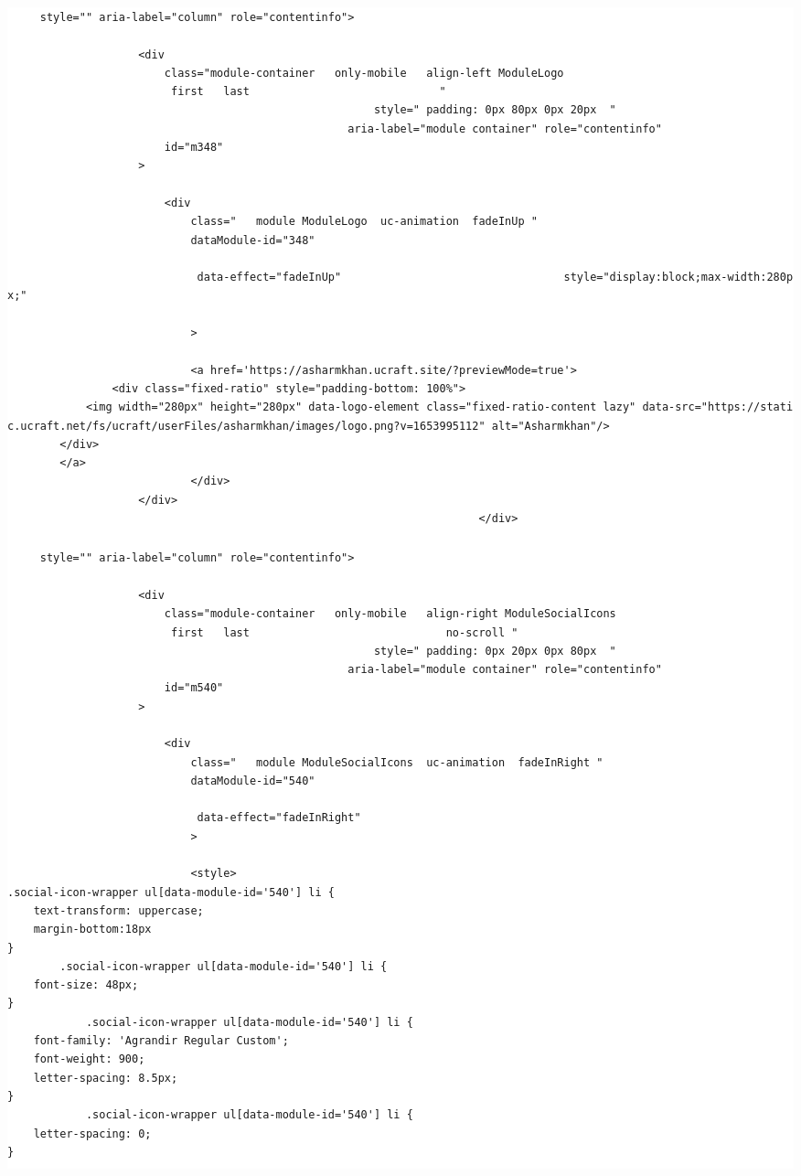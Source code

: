          style="" aria-label="column" role="contentinfo">
                                                                                    
                        <div
                            class="module-container   only-mobile   align-left ModuleLogo
                             first   last                             "
                                                            style=" padding: 0px 80px 0px 20px  "
                                                        aria-label="module container" role="contentinfo"
                            id="m348"
                        >

                            <div
                                class="   module ModuleLogo  uc-animation  fadeInUp "
                                dataModule-id="348"

                                 data-effect="fadeInUp"                                  style="display:block;max-width:280px;"
                                
                                >

                                <a href='https://asharmkhan.ucraft.site/?previewMode=true'>
                    <div class="fixed-ratio" style="padding-bottom: 100%">
                <img width="280px" height="280px" data-logo-element class="fixed-ratio-content lazy" data-src="https://static.ucraft.net/fs/ucraft/userFiles/asharmkhan/images/logo.png?v=1653995112" alt="Asharmkhan"/>
            </div>
            </a>
                                </div>
                        </div>
                                                                            </div>
</div>
                                                                                            <div
    class="column col-xs-4 "
    dataColumn-id="559"
        style="  padding:9px 0px;     "
>
        <div class="column-container "

         style="" aria-label="column" role="contentinfo">
                                                                                    
                        <div
                            class="module-container   only-mobile   align-right ModuleSocialIcons
                             first   last                              no-scroll "
                                                            style=" padding: 0px 20px 0px 80px  "
                                                        aria-label="module container" role="contentinfo"
                            id="m540"
                        >

                            <div
                                class="   module ModuleSocialIcons  uc-animation  fadeInRight "
                                dataModule-id="540"

                                 data-effect="fadeInRight"                                 
                                >

                                <style>
    .social-icon-wrapper ul[data-module-id='540'] li {
        text-transform: uppercase;
        margin-bottom:18px
    }
            .social-icon-wrapper ul[data-module-id='540'] li {
        font-size: 48px;
    }
                .social-icon-wrapper ul[data-module-id='540'] li {
        font-family: 'Agrandir Regular Custom';
        font-weight: 900;
        letter-spacing: 8.5px;
    }
                .social-icon-wrapper ul[data-module-id='540'] li {
        letter-spacing: 0;
    }
